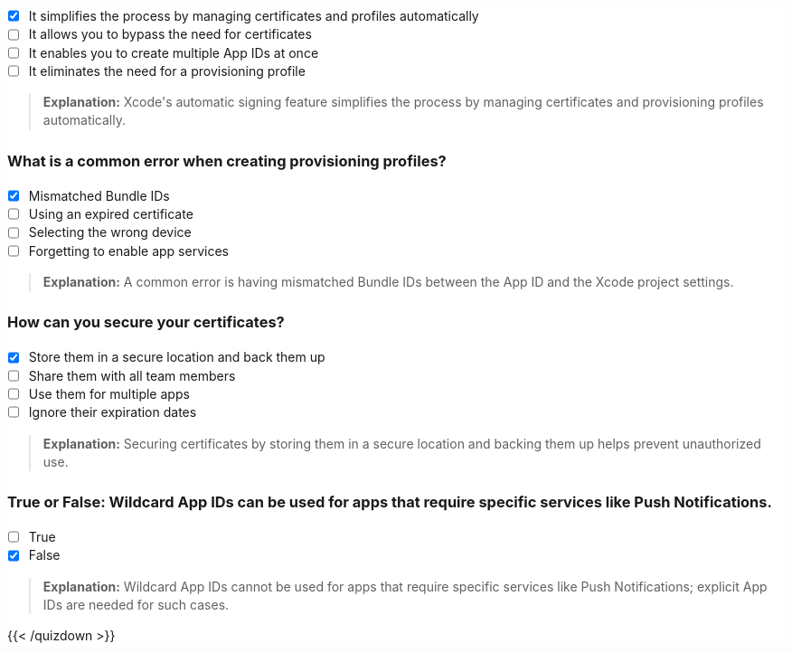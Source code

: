 - [x] It simplifies the process by managing certificates and profiles automatically
- [ ] It allows you to bypass the need for certificates
- [ ] It enables you to create multiple App IDs at once
- [ ] It eliminates the need for a provisioning profile

> **Explanation:** Xcode's automatic signing feature simplifies the process by managing certificates and provisioning profiles automatically.

### What is a common error when creating provisioning profiles?

- [x] Mismatched Bundle IDs
- [ ] Using an expired certificate
- [ ] Selecting the wrong device
- [ ] Forgetting to enable app services

> **Explanation:** A common error is having mismatched Bundle IDs between the App ID and the Xcode project settings.

### How can you secure your certificates?

- [x] Store them in a secure location and back them up
- [ ] Share them with all team members
- [ ] Use them for multiple apps
- [ ] Ignore their expiration dates

> **Explanation:** Securing certificates by storing them in a secure location and backing them up helps prevent unauthorized use.

### True or False: Wildcard App IDs can be used for apps that require specific services like Push Notifications.

- [ ] True
- [x] False

> **Explanation:** Wildcard App IDs cannot be used for apps that require specific services like Push Notifications; explicit App IDs are needed for such cases.

{{< /quizdown >}}
